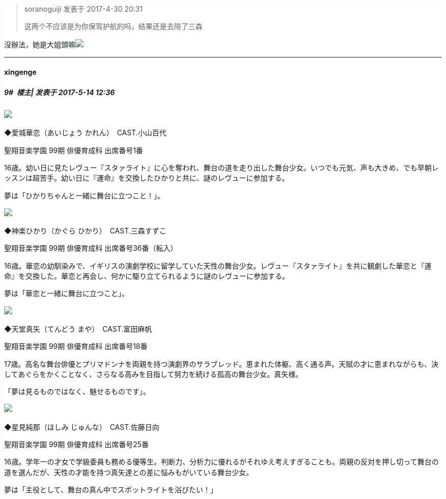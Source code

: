 

<blockquote>soranoguiji 发表于 2017-4-30 20:31

这两个不应该是为你保驾护航的吗，结果还是去陪了三森</blockquote>
沒辦法，她是大姐頭嘛![](https://static.saraba1st.com/image/smiley/face2017/188.png)







-----

####  xingenge  
##### 9#         楼主| 发表于 2017-5-14 12:36



<img src="http://wx4.sinaimg.cn/large/740ca5e5gy1ffks26egdcj20640cu0t1.jpg" referrerpolicy="no-referrer">

◆愛城華恋（あいじょう かれん）　CAST.小山百代

聖翔音楽学園 99期 俳優育成科 出席番号1番

16歳。幼い日に見たレヴュー『スタァライト』に心を奪われ、舞台の道を走り出した舞台少女。いつでも元気、声も大きめ、でも早朝レッスンは超苦手。幼い日に『運命』を交換したひかりと共に、謎のレヴューに参加する。

夢は「ひかりちゃんと一緒に舞台に立つこと！」。

<img src="http://wx1.sinaimg.cn/large/740ca5e5gy1ffks26a8kmj20670db0sz.jpg" referrerpolicy="no-referrer">

◆神楽ひかり（かぐら ひかり）　CAST.三森すずこ

聖翔音楽学園 99期 俳優育成科 出席番号36番（転入）

16歳。華恋の幼馴染みで、イギリスの演劇学校に留学していた天性の舞台少女。レヴュー『スタァライト』を共に観劇した華恋と『運命』を交換した。華恋と再会し、何かに駆り立てられるように謎のレヴューに参加する。

夢は「華恋と一緒に舞台に立つこと」。

<img src="http://wx2.sinaimg.cn/large/740ca5e5gy1ffks270jipj20600djdg6.jpg" referrerpolicy="no-referrer">

◆天堂真矢（てんどう まや）　CAST.富田麻帆

聖翔音楽学園 99期 俳優育成科 出席番号18番

17歳。高名な舞台俳優とプリマドンナを両親を持つ演劇界のサラブレッド。恵まれた体躯、高く通る声。天賦の才に恵まれながらも、決してあぐらをかくことなく、さらなる高みを目指して努力を続ける孤高の舞台少女。真矢様。

「夢は見るものではなく、魅せるものです」。

<img src="http://wx2.sinaimg.cn/large/740ca5e5gy1ffks27gy3ej206k0cw0t0.jpg" referrerpolicy="no-referrer">

◆星見純那（ほしみ じゅんな）　CAST.佐藤日向

聖翔音楽学園 99期 俳優育成科 出席番号25番

16歳。学年一の才女で学級委員も務める優等生。判断力、分析力に優れるがそれゆえ考えすぎることも。両親の反対を押し切って舞台の道を選んだが、天性の才能を持つ真矢達との差に悩みもがいている舞台少女。

夢は「主役として、舞台の真ん中でスポットライトを浴びたい！」
